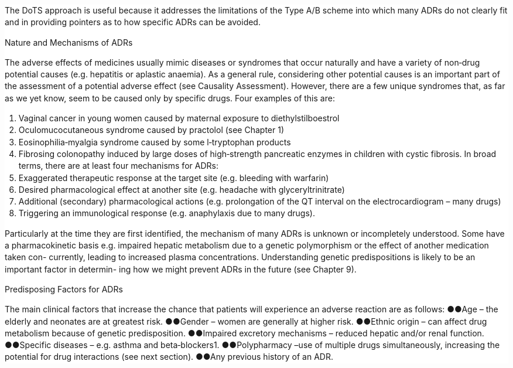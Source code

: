 The DoTS approach is useful because it addresses the limitations of
the Type A/B scheme into which many ADRs do not clearly fit and in
providing pointers as to how specific ADRs can be avoided.

Nature and Mechanisms of ADRs

The adverse effects of medicines usually mimic diseases or syndromes
that occur naturally and have a variety of non‐drug potential causes
(e.g. hepatitis or aplastic anaemia). As a general rule, considering
other potential causes is an important part of the assessment of a
potential adverse effect (see Causality Assessment). However, there
are a few unique syndromes that, as far as we yet know, seem to be
caused only by specific drugs. Four examples of this are:

1. Vaginal cancer in young women caused by maternal exposure to
   diethylstilboestrol
2. Oculomucocutaneous syndrome caused by practolol (see Chapter 1)
3. Eosinophilia‐myalgia syndrome caused by some l‐tryptophan
   products
4. Fibrosing colonopathy induced by large doses of high‐strength
   pancreatic enzymes in children with cystic fibrosis.
   In broad terms, there are at least four mechanisms for ADRs:
5. Exaggerated therapeutic response at the target site (e.g. bleeding
   with warfarin)
6. Desired pharmacological effect at another site (e.g. headache with
   glyceryltrinitrate)
7. Additional (secondary) pharmacological actions (e.g. prolongation
   of the QT interval on the electrocardiogram – many drugs)
8. Triggering an immunological response (e.g. anaphylaxis due to
   many drugs).

Particularly at the time they are first identified, the mechanism
of many ADRs is unknown or incompletely understood. Some have
a pharmacokinetic basis e.g. impaired hepatic metabolism due to a
genetic polymorphism or the effect of another medication taken con-
currently, leading to increased plasma concentrations. Understanding
genetic predispositions is likely to be an important factor in determin-
ing how we might prevent ADRs in the future (see Chapter 9).

Predisposing Factors for ADRs

The main clinical factors that increase the chance that patients will
experience an adverse reaction are as follows:
●●Age – the elderly and neonates are at greatest risk.
●●Gender – women are generally at higher risk.
●●Ethnic origin – can affect drug metabolism because of genetic
predisposition.
●●Impaired excretory mechanisms – reduced hepatic and/or renal
function.
●●Specific diseases – e.g. asthma and beta‐blockers1.
●●Polypharmacy –use of multiple drugs simultaneously, increasing
the potential for drug interactions (see next section).
●●Any previous history of an ADR.
